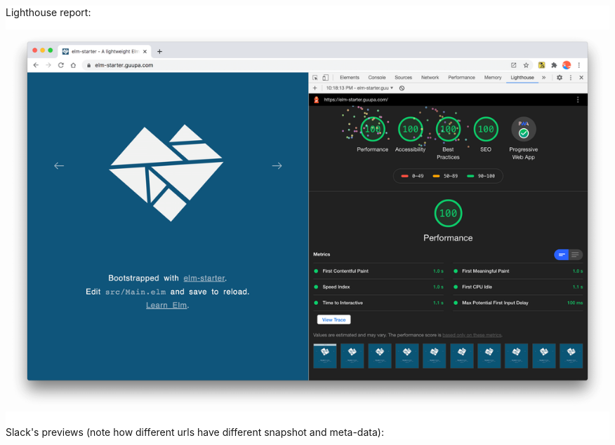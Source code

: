 Lighthouse report:

![Lighthouse report](assets/dev/lighthouse.png)

Slack's previews (note how different urls have different snapshot and meta-data):
